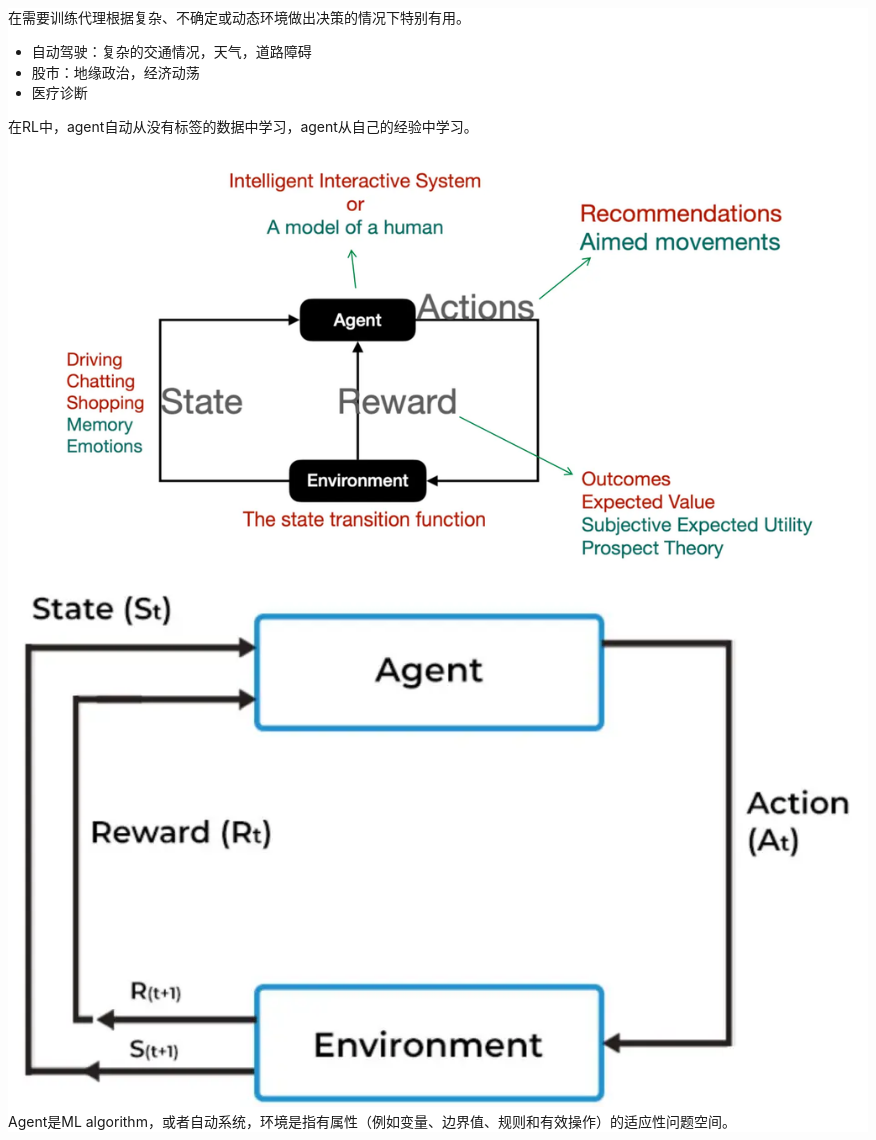 在需要训练代理根据复杂、不确定或动态环境做出决策的情况下特别有用。
- 自动驾驶：复杂的交通情况，天气，道路障碍
- 股市：地缘政治，经济动荡
- 医疗诊断

在RL中，agent自动从没有标签的数据中学习，agent从自己的经验中学习。
![](assets/Pasted%20image%2020250428231631.webp)
![](assets/Pasted%20image%2020250429133458.webp)
Agent是ML algorithm，或者自动系统，环境是指有属性（例如变量、边界值、规则和有效操作）的适应性问题空间。
